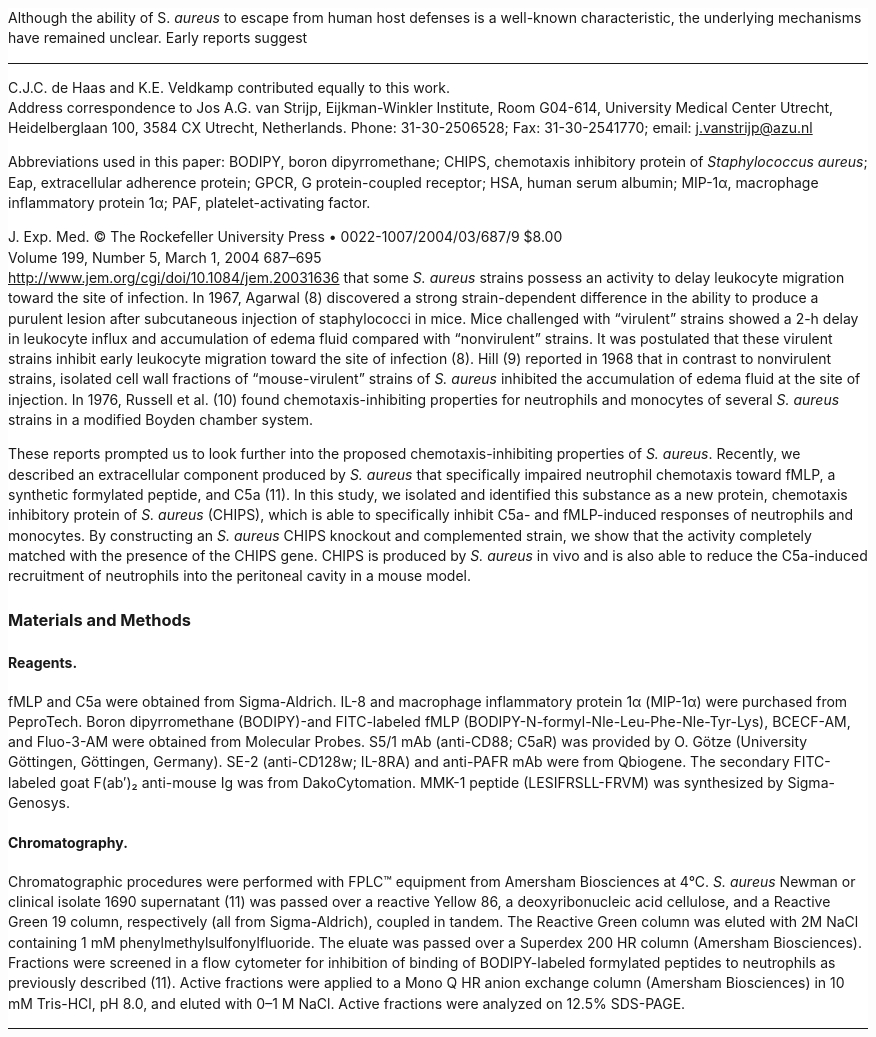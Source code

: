 Although the ability of S. *aureus* to escape from human host defenses is a well-known characteristic, the underlying mechanisms have remained unclear. Early reports suggest

---

C.J.C. de Haas and K.E. Veldkamp contributed equally to this work.  
Address correspondence to Jos A.G. van Strijp, Eijkman-Winkler Institute, Room G04-614, University Medical Center Utrecht, Heidelberglaan 100, 3584 CX Utrecht, Netherlands. Phone: 31-30-2506528; Fax: 31-30-2541770; email: j.vanstrijp@azu.nl  

Abbreviations used in this paper: BODIPY, boron dipyrromethane; CHIPS, chemotaxis inhibitory protein of *Staphylococcus aureus*; Eap, extracellular adherence protein; GPCR, G protein-coupled receptor; HSA, human serum albumin; MIP-1α, macrophage inflammatory protein 1α; PAF, platelet-activating factor.  

J. Exp. Med. © The Rockefeller University Press • 0022-1007/2004/03/687/9 $8.00  
Volume 199, Number 5, March 1, 2004 687–695  
http://www.jem.org/cgi/doi/10.1084/jem.20031636
that some *S. aureus* strains possess an activity to delay leukocyte migration toward the site of infection. In 1967, Agarwal (8) discovered a strong strain-dependent difference in the ability to produce a purulent lesion after subcutaneous injection of staphylococci in mice. Mice challenged with “virulent” strains showed a 2-h delay in leukocyte influx and accumulation of edema fluid compared with “nonvirulent” strains. It was postulated that these virulent strains inhibit early leukocyte migration toward the site of infection (8). Hill (9) reported in 1968 that in contrast to nonvirulent strains, isolated cell wall fractions of “mouse-virulent” strains of *S. aureus* inhibited the accumulation of edema fluid at the site of injection. In 1976, Russell et al. (10) found chemotaxis-inhibiting properties for neutrophils and monocytes of several *S. aureus* strains in a modified Boyden chamber system.

These reports prompted us to look further into the proposed chemotaxis-inhibiting properties of *S. aureus*. Recently, we described an extracellular component produced by *S. aureus* that specifically impaired neutrophil chemotaxis toward fMLP, a synthetic formylated peptide, and C5a (11). In this study, we isolated and identified this substance as a new protein, chemotaxis inhibitory protein of *S. aureus* (CHIPS), which is able to specifically inhibit C5a- and fMLP-induced responses of neutrophils and monocytes. By constructing an *S. aureus* CHIPS knockout and complemented strain, we show that the activity completely matched with the presence of the CHIPS gene. CHIPS is produced by *S. aureus* in vivo and is also able to reduce the C5a-induced recruitment of neutrophils into the peritoneal cavity in a mouse model.

### Materials and Methods

#### Reagents.
fMLP and C5a were obtained from Sigma-Aldrich. IL-8 and macrophage inflammatory protein 1α (MIP-1α) were purchased from PeproTech. Boron dipyrromethane (BODIPY)-and FITC-labeled fMLP (BODIPY-N-formyl-Nle-Leu-Phe-Nle-Tyr-Lys), BCECF-AM, and Fluo-3-AM were obtained from Molecular Probes. S5/1 mAb (anti-CD88; C5aR) was provided by O. Götze (University Göttingen, Göttingen, Germany). SE-2 (anti-CD128w; IL-8RA) and anti-PAFR mAb were from Qbiogene. The secondary FITC-labeled goat F(ab′)₂ anti-mouse Ig was from DakoCytomation. MMK-1 peptide (LESIFRSLL-FRVM) was synthesized by Sigma-Genosys.

#### Chromatography.
Chromatographic procedures were performed with FPLC™ equipment from Amersham Biosciences at 4°C. *S. aureus* Newman or clinical isolate 1690 supernatant (11) was passed over a reactive Yellow 86, a deoxyribonucleic acid cellulose, and a Reactive Green 19 column, respectively (all from Sigma-Aldrich), coupled in tandem. The Reactive Green column was eluted with 2M NaCl containing 1 mM phenylmethylsulfonylfluoride. The eluate was passed over a Superdex 200 HR column (Amersham Biosciences). Fractions were screened in a flow cytometer for inhibition of binding of BODIPY-labeled formylated peptides to neutrophils as previously described (11). Active fractions were applied to a Mono Q HR anion exchange column (Amersham Biosciences) in 10 mM Tris-HCl, pH 8.0, and eluted with 0–1 M NaCl. Active fractions were analyzed on 12.5% SDS-PAGE.

---